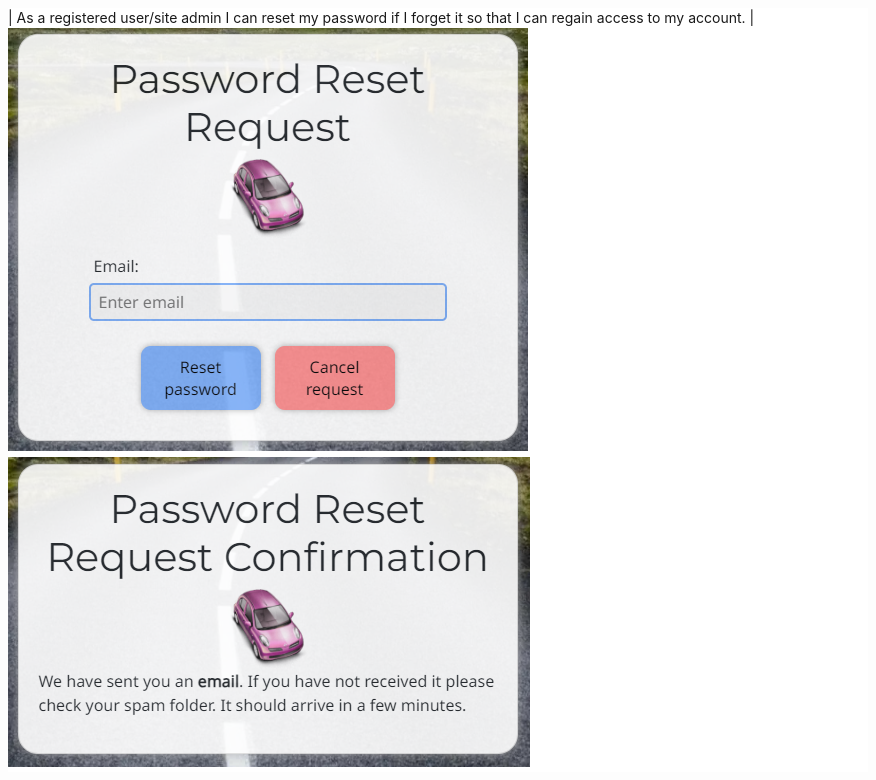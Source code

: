 | As a registered user/site admin I can reset my password if I forget it so that I can regain access to my account. | ![screenshot](documentation/passwordresetrequest.png) ![screenshot](documentation/passwordresetrequestconfirm.png)